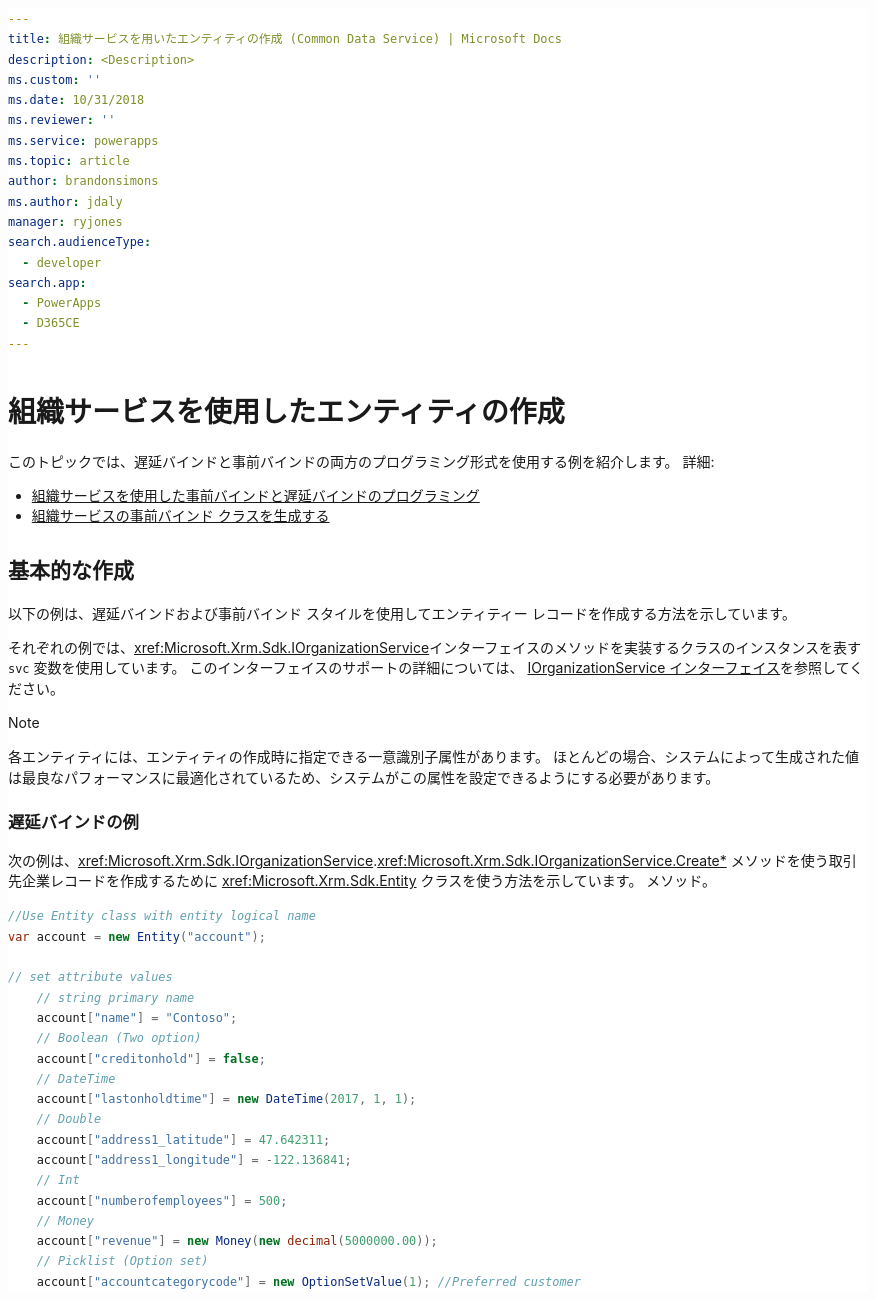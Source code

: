 ```yaml
---
title: 組織サービスを用いたエンティティの作成 (Common Data Service) | Microsoft Docs
description: <Description>
ms.custom: ''
ms.date: 10/31/2018
ms.reviewer: ''
ms.service: powerapps
ms.topic: article
author: brandonsimons
ms.author: jdaly
manager: ryjones
search.audienceType:
  - developer
search.app:
  - PowerApps
  - D365CE
---
```

# <a name="create-entities-using-the-organization-service"></a>組織サービスを使用したエンティティの作成

このトピックでは、遅延バインドと事前バインドの両方のプログラミング形式を使用する例を紹介します。 詳細: 
- [組織サービスを使用した事前バインドと遅延バインドのプログラミング](early-bound-programming.md)
- [組織サービスの事前バインド クラスを生成する](generate-early-bound-classes.md)

## <a name="basic-create"></a>基本的な作成

以下の例は、遅延バインドおよび事前バインド スタイルを使用してエンティティー レコードを作成する方法を示しています。


それぞれの例では、<xref:Microsoft.Xrm.Sdk.IOrganizationService>インターフェイスのメソッドを実装するクラスのインスタンスを表す `svc` 変数を使用しています。 このインターフェイスのサポートの詳細については、 [IOrganizationService インターフェイス](iorganizationservice-interface.md)を参照してください。

> [!NOTE]
> 各エンティティには、エンティティの作成時に指定できる一意識別子属性があります。 ほとんどの場合、システムによって生成された値は最良なパフォーマンスに最適化されているため、システムがこの属性を設定できるようにする必要があります。


### <a name="late-bound-example"></a>遅延バインドの例

次の例は、<xref:Microsoft.Xrm.Sdk.IOrganizationService>.<xref:Microsoft.Xrm.Sdk.IOrganizationService.Create*> メソッドを使う取引先企業レコードを作成するために <xref:Microsoft.Xrm.Sdk.Entity> クラスを使う方法を示しています。  メソッド。 

```csharp
//Use Entity class with entity logical name
var account = new Entity("account");

// set attribute values
    // string primary name
    account["name"] = "Contoso";
    // Boolean (Two option)
    account["creditonhold"] = false;
    // DateTime
    account["lastonholdtime"] = new DateTime(2017, 1, 1);
    // Double
    account["address1_latitude"] = 47.642311;
    account["address1_longitude"] = -122.136841;
    // Int
    account["numberofemployees"] = 500;
    // Money
    account["revenue"] = new Money(new decimal(5000000.00));
    // Picklist (Option set)
    account["accountcategorycode"] = new OptionSetValue(1); //Preferred customer
```